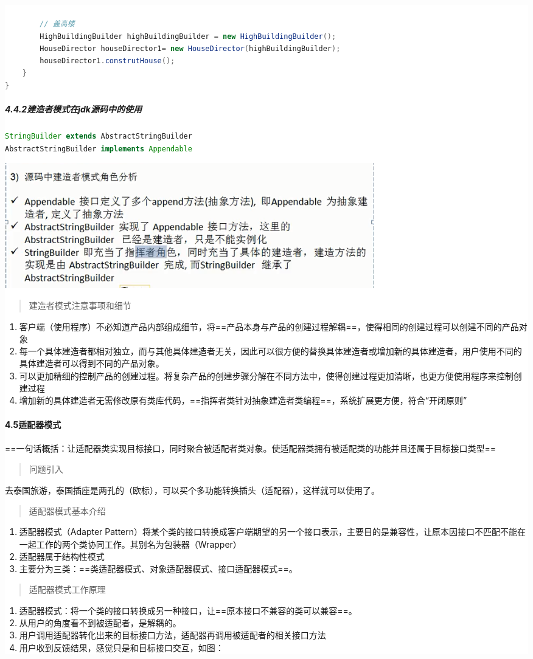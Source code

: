 ```java

        // 盖高楼
        HighBuildingBuilder highBuildingBuilder = new HighBuildingBuilder();
        HouseDirector houseDirector1= new HouseDirector(highBuildingBuilder);
        houseDirector1.construtHouse();
    }
}
```

##### 4.4.2建造者模式在jdk源码中的使用

```java
StringBuilder extends AbstractStringBuilder
AbstractStringBuilder implements Appendable
```

![1610730540278](assets/1610730540278.png)



> 建造者模式注意事项和细节

1. 客户端（使用程序）不必知道产品内部组成细节，将==产品本身与产品的创建过程解耦==，使得相同的创建过程可以创建不同的产品对象
2. 每一个具体建造者都相对独立，而与其他具体建造者无关，因此可以很方便的替换具体建造者或增加新的具体建造者，用户使用不同的具体建造者可以得到不同的产品对象。
3. 可以更加精细的控制产品的创建过程。将复杂产品的创建步骤分解在不同方法中，使得创建过程更加清晰，也更方便使用程序来控制创建过程
4. 增加新的具体建造者无需修改原有类库代码，==指挥者类针对抽象建造者类编程==，系统扩展更方便，符合“开闭原则”

#### 4.5适配器模式

==一句话概括：让适配器类实现目标接口，同时聚合被适配者类对象。使适配器类拥有被适配类的功能并且还属于目标接口类型==

> 问题引入

去泰国旅游，泰国插座是两孔的（欧标），可以买个多功能转换插头（适配器），这样就可以使用了。

> 适配器模式基本介绍

1. 适配器模式（Adapter Pattern）将某个类的接口转换成客户端期望的另一个接口表示，主要目的是兼容性，让原本因接口不匹配不能在一起工作的两个类协同工作。其别名为包装器（Wrapper）
2. 适配器属于结构性模式
3. 主要分为三类：==类适配器模式、对象适配器模式、接口适配器模式==。

> 适配器模式工作原理

1. 适配器模式：将一个类的接口转换成另一种接口，让==原本接口不兼容的类可以兼容==。
2. 从用户的角度看不到被适配者，是解耦的。
3. 用户调用适配器转化出来的目标接口方法，适配器再调用被适配者的相关接口方法
4. 用户收到反馈结果，感觉只是和目标接口交互，如图：
